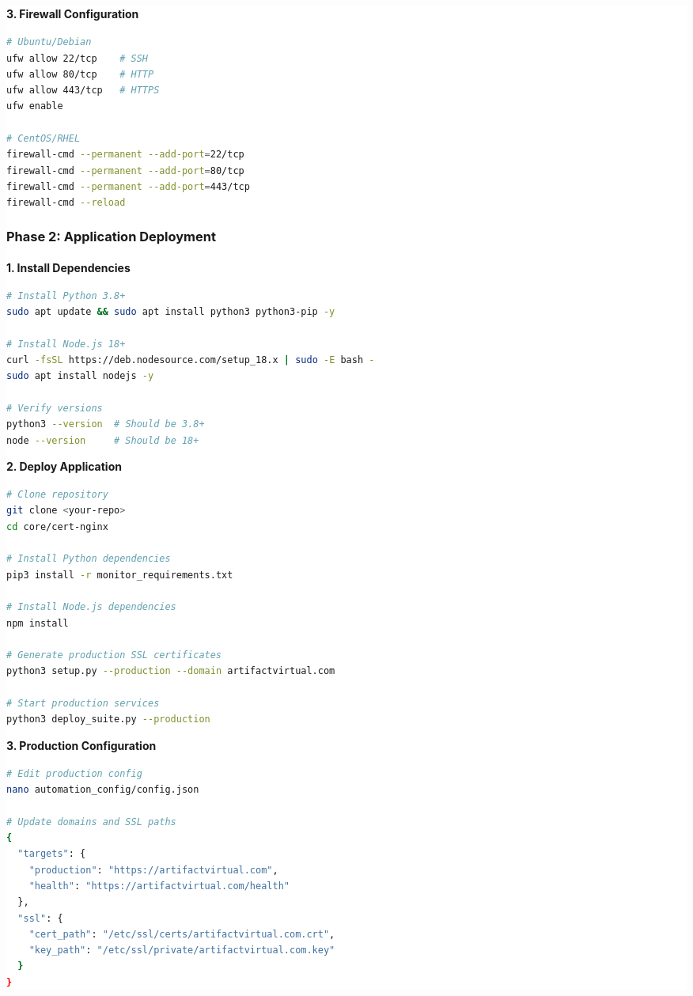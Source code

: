 **3. Firewall Configuration**
```bash
# Ubuntu/Debian
ufw allow 22/tcp    # SSH
ufw allow 80/tcp    # HTTP
ufw allow 443/tcp   # HTTPS
ufw enable

# CentOS/RHEL
firewall-cmd --permanent --add-port=22/tcp
firewall-cmd --permanent --add-port=80/tcp
firewall-cmd --permanent --add-port=443/tcp
firewall-cmd --reload
```

### Phase 2: Application Deployment

**1. Install Dependencies**
```bash
# Install Python 3.8+
sudo apt update && sudo apt install python3 python3-pip -y

# Install Node.js 18+
curl -fsSL https://deb.nodesource.com/setup_18.x | sudo -E bash -
sudo apt install nodejs -y

# Verify versions
python3 --version  # Should be 3.8+
node --version     # Should be 18+
```

**2. Deploy Application**
```bash
# Clone repository
git clone <your-repo>
cd core/cert-nginx

# Install Python dependencies
pip3 install -r monitor_requirements.txt

# Install Node.js dependencies
npm install

# Generate production SSL certificates
python3 setup.py --production --domain artifactvirtual.com

# Start production services
python3 deploy_suite.py --production
```

**3. Production Configuration**
```bash
# Edit production config
nano automation_config/config.json

# Update domains and SSL paths
{
  "targets": {
    "production": "https://artifactvirtual.com",
    "health": "https://artifactvirtual.com/health"
  },
  "ssl": {
    "cert_path": "/etc/ssl/certs/artifactvirtual.com.crt",
    "key_path": "/etc/ssl/private/artifactvirtual.com.key"
  }
}
```